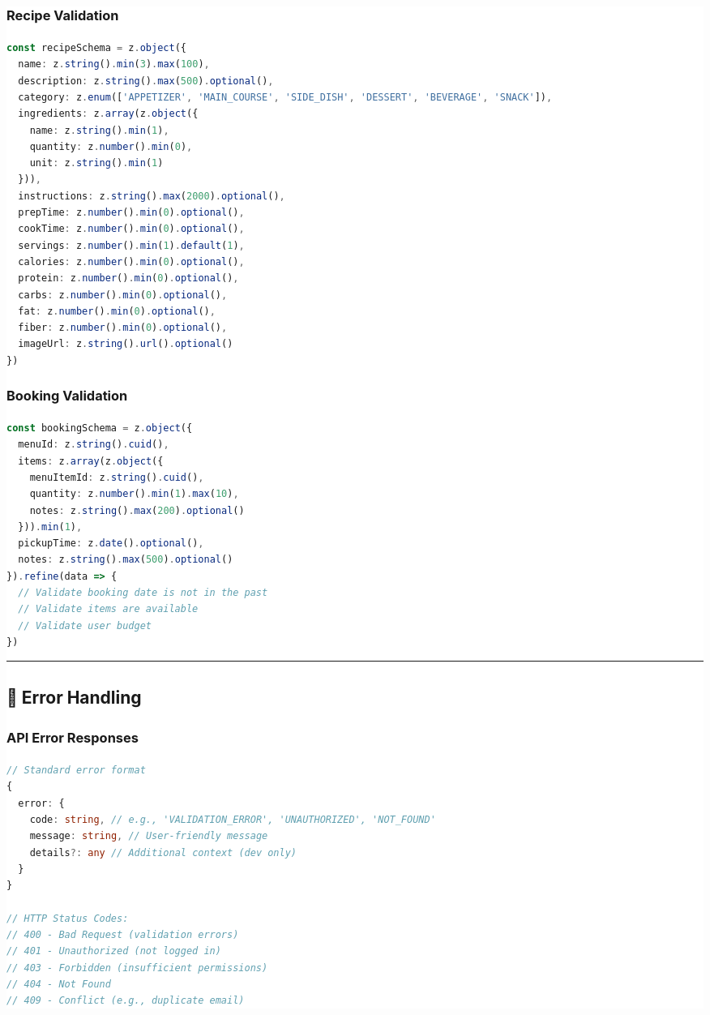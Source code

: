 ### Recipe Validation
```typescript
const recipeSchema = z.object({
  name: z.string().min(3).max(100),
  description: z.string().max(500).optional(),
  category: z.enum(['APPETIZER', 'MAIN_COURSE', 'SIDE_DISH', 'DESSERT', 'BEVERAGE', 'SNACK']),
  ingredients: z.array(z.object({
    name: z.string().min(1),
    quantity: z.number().min(0),
    unit: z.string().min(1)
  })),
  instructions: z.string().max(2000).optional(),
  prepTime: z.number().min(0).optional(),
  cookTime: z.number().min(0).optional(),
  servings: z.number().min(1).default(1),
  calories: z.number().min(0).optional(),
  protein: z.number().min(0).optional(),
  carbs: z.number().min(0).optional(),
  fat: z.number().min(0).optional(),
  fiber: z.number().min(0).optional(),
  imageUrl: z.string().url().optional()
})
```

### Booking Validation
```typescript
const bookingSchema = z.object({
  menuId: z.string().cuid(),
  items: z.array(z.object({
    menuItemId: z.string().cuid(),
    quantity: z.number().min(1).max(10),
    notes: z.string().max(200).optional()
  })).min(1),
  pickupTime: z.date().optional(),
  notes: z.string().max(500).optional()
}).refine(data => {
  // Validate booking date is not in the past
  // Validate items are available
  // Validate user budget
})
```

---

## 🚨 Error Handling

### API Error Responses
```typescript
// Standard error format
{
  error: {
    code: string, // e.g., 'VALIDATION_ERROR', 'UNAUTHORIZED', 'NOT_FOUND'
    message: string, // User-friendly message
    details?: any // Additional context (dev only)
  }
}

// HTTP Status Codes:
// 400 - Bad Request (validation errors)
// 401 - Unauthorized (not logged in)
// 403 - Forbidden (insufficient permissions)
// 404 - Not Found
// 409 - Conflict (e.g., duplicate email)
```